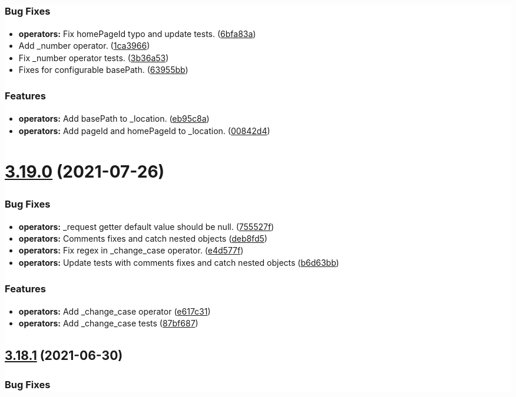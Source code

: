 
### Bug Fixes

* **operators:** Fix homePageId typo and update tests. ([6bfa83a](https://github.com/lowdefy/lowdefy/commit/6bfa83a68c355858ab8ade2d3a2e8a8df45bb6dc))
* Add _number operator. ([1ca3966](https://github.com/lowdefy/lowdefy/commit/1ca3966495f96da9a66fa912a70703748c10d197))
* Fix _number operator tests. ([3b36a53](https://github.com/lowdefy/lowdefy/commit/3b36a53e42f0996c7ba6d5e2e19436c438a08ffe))
* Fixes for configurable basePath. ([63955bb](https://github.com/lowdefy/lowdefy/commit/63955bbd1131da3b27b537d4e0d72dc943119287))


### Features

* **operators:** Add basePath to _location. ([eb95c8a](https://github.com/lowdefy/lowdefy/commit/eb95c8a64b2b7698f006750cd3639ee71dbbf4a9))
* **operators:** Add pageId and homePageId to _location. ([00842d4](https://github.com/lowdefy/lowdefy/commit/00842d48153fc2b49ac6bd6cd88d73c3cce0c178))





# [3.19.0](https://github.com/lowdefy/lowdefy/compare/v3.18.1...v3.19.0) (2021-07-26)


### Bug Fixes

* **operators:** _request getter default value should be null. ([755527f](https://github.com/lowdefy/lowdefy/commit/755527fe88cf45a00ab8ade8353f507c8c7918d8))
* **operators:** Comments fixes and catch nested objects ([deb8fd5](https://github.com/lowdefy/lowdefy/commit/deb8fd51d6b69ab4f22999a8639c4c3c94620f93))
* **operators:** Fix regex in _change_case operator. ([e4d577f](https://github.com/lowdefy/lowdefy/commit/e4d577f856e2bc96598ffc715170417855c8ad25))
* **operators:** Update tests with comments fixes and catch nested objects ([b6d63bb](https://github.com/lowdefy/lowdefy/commit/b6d63bb80dca1c1c8eb516b809d573c713734835))


### Features

* **operators:** Add _change_case operator ([e617c31](https://github.com/lowdefy/lowdefy/commit/e617c31228f9538b0c5df8e0fd9f1fbc09c4697f))
* **operators:** Add _change_case tests ([87bf687](https://github.com/lowdefy/lowdefy/commit/87bf68757285d87c4d57a42e25929bfbb206134f))





## [3.18.1](https://github.com/lowdefy/lowdefy/compare/v3.18.0...v3.18.1) (2021-06-30)


### Bug Fixes
